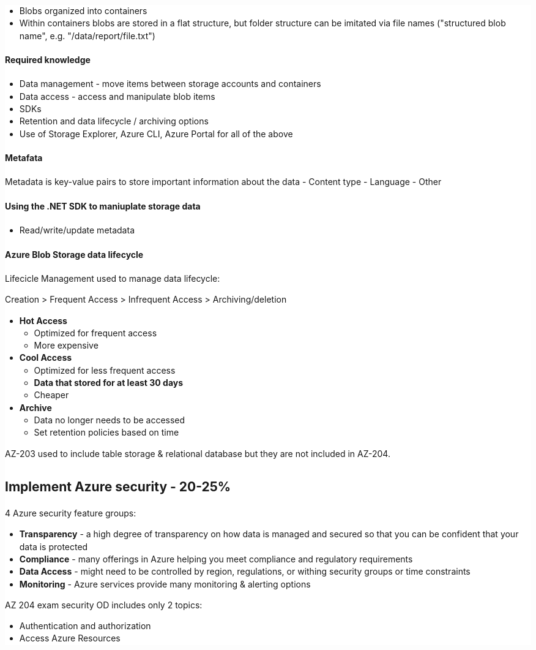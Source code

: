 - Blobs organized into containers
- Within containers blobs are stored in a flat structure, but folder structure can be imitated via file names ("structured blob name", e.g. "/data/report/file.txt")

#### Required knowledge

- Data management - move items between storage accounts and containers
- Data access - access and manipulate blob items
- SDKs
- Retention and data lifecycle / archiving options
- Use of Storage Explorer, Azure CLI, Azure Portal for all of the above

#### Metafata

Metadata is key-value pairs to store important information about the data
    - Content type
    - Language
    - Other

#### Using the .NET SDK to maniuplate storage data

- Read/write/update metadata

#### Azure Blob Storage data lifecycle

Lifecicle Management used to manage data lifecycle:

Creation > Frequent Access > Infrequent Access > Archiving/deletion

- **Hot Access**
  - Optimized for frequent access
  - More expensive
- **Cool Access**
  - Optimized for less frequent access
  - **Data that stored for at least 30 days**
  - Cheaper
- **Archive**
  - Data no longer needs to be accessed
  - Set retention policies based on time

AZ-203 used to include table storage & relational database but they are not included in AZ-204.

## Implement Azure security - 20-25%

4 Azure security feature groups:

- **Transparency** - a high degree of transparency on how data is managed and secured so that you can be confident that your data is protected
- **Compliance** - many offerings in Azure helping you meet compliance and regulatory requirements
- **Data Access** - might need to be controlled by region, regulations, or withing security groups or time constraints
- **Monitoring** - Azure services provide many monitoring & alerting options

AZ 204 exam security OD includes only 2 topics:

- Authentication and authorization
- Access Azure Resources
